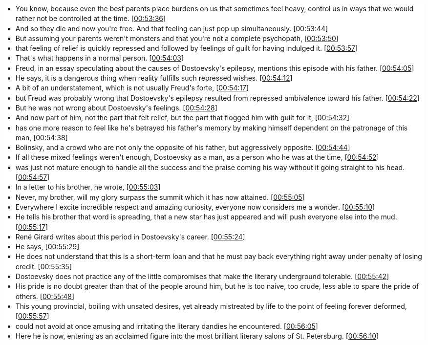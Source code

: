 *  You know, because even the best parents place burdens on us that sometimes feel heavy, control us in ways that we would rather not be controlled at the time. [[00:53:36](https://www.youtube.com/watch?v=yombak-vank&t=3216.6s)]
*  And so they die and now you're free. And that feeling can just pop up simultaneously. [[00:53:44](https://www.youtube.com/watch?v=yombak-vank&t=3224.6s)]
*  But assuming your parents weren't monsters and that you're not a complete psychopath, [[00:53:50](https://www.youtube.com/watch?v=yombak-vank&t=3230.6s)]
*  that feeling of relief is quickly repressed and followed by feelings of guilt for having indulged it. [[00:53:57](https://www.youtube.com/watch?v=yombak-vank&t=3237.6s)]
*  That's what happens in a normal person. [[00:54:03](https://www.youtube.com/watch?v=yombak-vank&t=3243.6s)]
*  Freud, in an essay speculating about the causes of Dostoevsky's epilepsy, mentions this episode with his father. [[00:54:05](https://www.youtube.com/watch?v=yombak-vank&t=3245.6s)]
*  He says, it is a dangerous thing when reality fulfills such repressed wishes. [[00:54:12](https://www.youtube.com/watch?v=yombak-vank&t=3252.6s)]
*  A bit of an understatement, which is not usually Freud's forte, [[00:54:17](https://www.youtube.com/watch?v=yombak-vank&t=3257.6s)]
*  but Freud was probably wrong that Dostoevsky's epilepsy resulted from repressed ambivalence toward his father. [[00:54:22](https://www.youtube.com/watch?v=yombak-vank&t=3262.6s)]
*  But he was not wrong about Dostoevsky's feelings. [[00:54:28](https://www.youtube.com/watch?v=yombak-vank&t=3268.6s)]
*  And now part of him, not the part that felt relief, but the part that flogged him with guilt for it, [[00:54:32](https://www.youtube.com/watch?v=yombak-vank&t=3272.6s)]
*  has one more reason to feel like he's betrayed his father's memory by making himself dependent on the patronage of this man, [[00:54:38](https://www.youtube.com/watch?v=yombak-vank&t=3278.6s)]
*  Bolinsky, and a crowd who are not only the opposite of his father, but aggressively opposite. [[00:54:44](https://www.youtube.com/watch?v=yombak-vank&t=3284.6s)]
*  If all these mixed feelings weren't enough, Dostoevsky as a man, as a person who he was at the time, [[00:54:52](https://www.youtube.com/watch?v=yombak-vank&t=3292.6s)]
*  was just not mature enough to handle all the success and the praise coming his way without it going straight to his head. [[00:54:57](https://www.youtube.com/watch?v=yombak-vank&t=3297.6s)]
*  In a letter to his brother, he wrote, [[00:55:03](https://www.youtube.com/watch?v=yombak-vank&t=3303.6s)]
*  Never, my brother, will my glory surpass the summit which it has now attained. [[00:55:05](https://www.youtube.com/watch?v=yombak-vank&t=3305.6s)]
*  Everywhere I excite incredible respect and amazing curiosity, everyone now considers me a wonder. [[00:55:10](https://www.youtube.com/watch?v=yombak-vank&t=3310.6s)]
*  He tells his brother that word is spreading, that a new star has just appeared and will push everyone else into the mud. [[00:55:17](https://www.youtube.com/watch?v=yombak-vank&t=3317.6s)]
*  René Girard writes about this period in Dostoevsky's career. [[00:55:24](https://www.youtube.com/watch?v=yombak-vank&t=3324.6s)]
*  He says, [[00:55:29](https://www.youtube.com/watch?v=yombak-vank&t=3329.6s)]
*  He does not understand that this is a short-term loan and that he must pay back everything right away under penalty of losing credit. [[00:55:35](https://www.youtube.com/watch?v=yombak-vank&t=3335.6s)]
*  Dostoevsky does not practice any of the little compromises that make the literary underground tolerable. [[00:55:42](https://www.youtube.com/watch?v=yombak-vank&t=3342.6s)]
*  His pride is no doubt greater than that of the people around him, but he is too naive, too crude, less able to spare the pride of others. [[00:55:48](https://www.youtube.com/watch?v=yombak-vank&t=3348.6s)]
*  This young provincial, boiling with unsated desires, yet already mistreated by life to the point of feeling forever deformed, [[00:55:57](https://www.youtube.com/watch?v=yombak-vank&t=3357.6s)]
*  could not avoid at once amusing and irritating the literary dandies he encountered. [[00:56:05](https://www.youtube.com/watch?v=yombak-vank&t=3365.6s)]
*  Here he is now, entering as an acclaimed figure into the most brilliant literary salons of St. Petersburg. [[00:56:10](https://www.youtube.com/watch?v=yombak-vank&t=3370.6s)]
